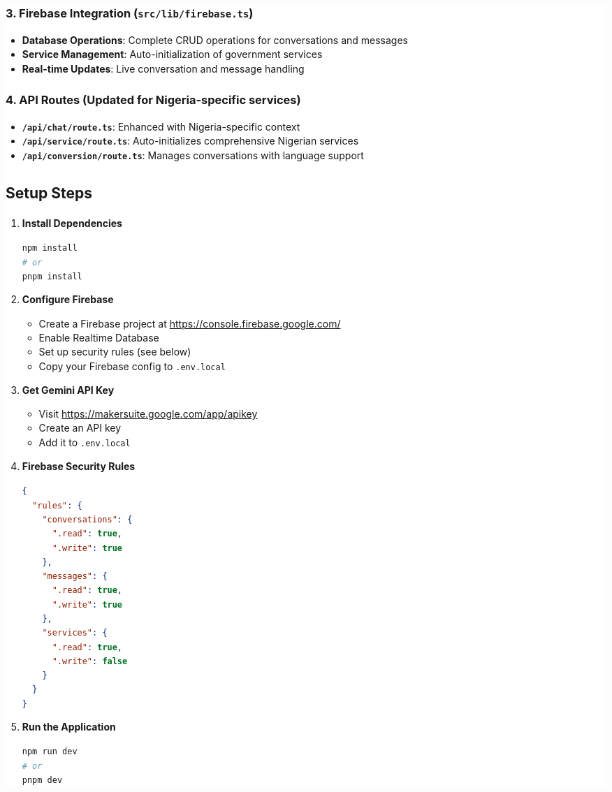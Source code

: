 ### 3. **Firebase Integration** (`src/lib/firebase.ts`)
- **Database Operations**: Complete CRUD operations for conversations and messages
- **Service Management**: Auto-initialization of government services
- **Real-time Updates**: Live conversation and message handling

### 4. **API Routes** (Updated for Nigeria-specific services)
- **`/api/chat/route.ts`**: Enhanced with Nigeria-specific context
- **`/api/service/route.ts`**: Auto-initializes comprehensive Nigerian services
- **`/api/conversion/route.ts`**: Manages conversations with language support

## Setup Steps

1. **Install Dependencies**
   ```bash
   npm install
   # or
   pnpm install
   ```

2. **Configure Firebase**
   - Create a Firebase project at https://console.firebase.google.com/
   - Enable Realtime Database
   - Set up security rules (see below)
   - Copy your Firebase config to `.env.local`

3. **Get Gemini API Key**
   - Visit https://makersuite.google.com/app/apikey
   - Create an API key
   - Add it to `.env.local`

4. **Firebase Security Rules**
   ```json
   {
     "rules": {
       "conversations": {
         ".read": true,
         ".write": true
       },
       "messages": {
         ".read": true,
         ".write": true
       },
       "services": {
         ".read": true,
         ".write": false
       }
     }
   }
   ```

5. **Run the Application**
   ```bash
   npm run dev
   # or
   pnpm dev
   ```
